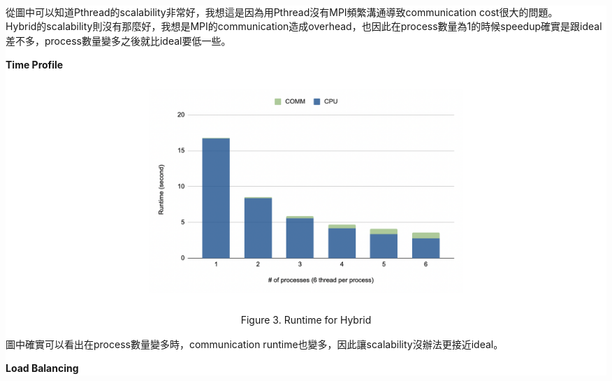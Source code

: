 </center>
<p>
從圖中可以知道Pthread的scalability非常好，我想這是因為用Pthread沒有MPI頻繁溝通導致communication cost很大的問題。<br>
Hybrid的scalability則沒有那麼好，我想是MPI的communication造成overhead，也因此在process數量為1的時候speedup確實是跟ideal差不多，process數量變多之後就比ideal要低一些。
</p>

**Time Profile** <br>
<center class="half">
<img src="time.png" height="312" width="450"/>
</center>
<center class="half">
<p>
Figure 3. Runtime for Hybrid
</p>
</center>
<p>
圖中確實可以看出在process數量變多時，communication runtime也變多，因此讓scalability沒辦法更接近ideal。
</p>

**Load Balancing** <br>

<center class="half">